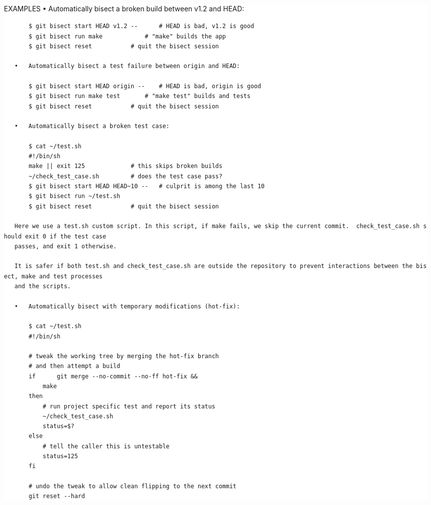 EXAMPLES
       •   Automatically bisect a broken build between v1.2 and HEAD:

	       $ git bisect start HEAD v1.2 --	    # HEAD is bad, v1.2 is good
	       $ git bisect run make		    # "make" builds the app
	       $ git bisect reset		    # quit the bisect session

       •   Automatically bisect a test failure between origin and HEAD:

	       $ git bisect start HEAD origin --    # HEAD is bad, origin is good
	       $ git bisect run make test	    # "make test" builds and tests
	       $ git bisect reset		    # quit the bisect session

       •   Automatically bisect a broken test case:

	       $ cat ~/test.sh
	       #!/bin/sh
	       make || exit 125			    # this skips broken builds
	       ~/check_test_case.sh		    # does the test case pass?
	       $ git bisect start HEAD HEAD~10 --   # culprit is among the last 10
	       $ git bisect run ~/test.sh
	       $ git bisect reset		    # quit the bisect session

	   Here we use a test.sh custom script. In this script, if make fails, we skip the current commit.  check_test_case.sh should exit 0 if the test case
	   passes, and exit 1 otherwise.

	   It is safer if both test.sh and check_test_case.sh are outside the repository to prevent interactions between the bisect, make and test processes
	   and the scripts.

       •   Automatically bisect with temporary modifications (hot-fix):

	       $ cat ~/test.sh
	       #!/bin/sh

	       # tweak the working tree by merging the hot-fix branch
	       # and then attempt a build
	       if      git merge --no-commit --no-ff hot-fix &&
		       make
	       then
		       # run project specific test and report its status
		       ~/check_test_case.sh
		       status=$?
	       else
		       # tell the caller this is untestable
		       status=125
	       fi

	       # undo the tweak to allow clean flipping to the next commit
	       git reset --hard

